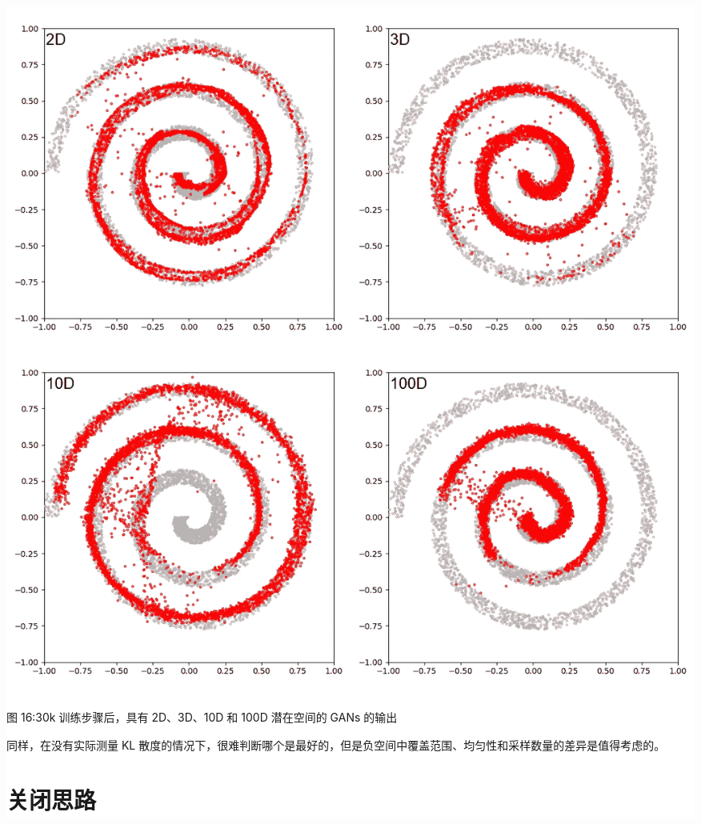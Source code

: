![](img/4028e0e39284392e8e2b7dbba0416605.png)

图 16:30k 训练步骤后，具有 2D、3D、10D 和 100D 潜在空间的 GANs 的输出

同样，在没有实际测量 KL 散度的情况下，很难判断哪个是最好的，但是负空间中覆盖范围、均匀性和采样数量的差异是值得考虑的。

# **关闭思路**
